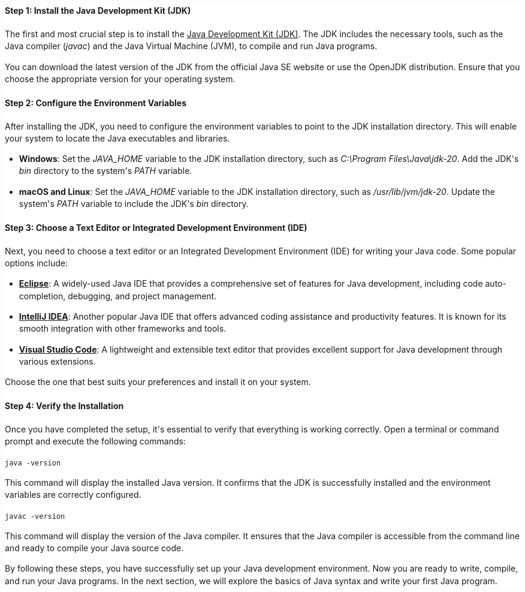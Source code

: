 #### Step 1: Install the Java Development Kit (JDK)

The first and most crucial step is to install the [Java Development Kit (JDK)](https://www.oracle.com/java/technologies/downloads/). The JDK includes the necessary tools, such as the Java compiler (_javac_) and the Java Virtual Machine (JVM), to compile and run Java programs.

You can download the latest version of the JDK from the official Java SE website or use the OpenJDK distribution. Ensure that you choose the appropriate version for your operating system.

#### Step 2: Configure the Environment Variables

After installing the JDK, you need to configure the environment variables to point to the JDK installation directory. This will enable your system to locate the Java executables and libraries.

- **Windows**: Set the _JAVA_HOME_ variable to the JDK installation directory, such as _C:\Program Files\Java\jdk-20_. Add the JDK's _bin_ directory to the system's _PATH_ variable.

- **macOS and Linux**: Set the _JAVA_HOME_ variable to the JDK installation directory, such as _/usr/lib/jvm/jdk-20_. Update the system's _PATH_ variable to include the JDK's _bin_ directory.

#### Step 3: Choose a Text Editor or Integrated Development Environment (IDE)

Next, you need to choose a text editor or an Integrated Development Environment (IDE) for writing your Java code. Some popular options include:

- **[Eclipse](https://www.eclipse.org/ide/)**: A widely-used Java IDE that provides a comprehensive set of features for Java development, including code auto-completion, debugging, and project management.

- **[IntelliJ IDEA](https://www.jetbrains.com/idea/)**: Another popular Java IDE that offers advanced coding assistance and productivity features. It is known for its smooth integration with other frameworks and tools.

- **[Visual Studio Code](https://code.visualstudio.com/)**: A lightweight and extensible text editor that provides excellent support for Java development through various extensions.

Choose the one that best suits your preferences and install it on your system.

#### Step 4: Verify the Installation

Once you have completed the setup, it's essential to verify that everything is working correctly. Open a terminal or command prompt and execute the following commands:

```shell
java -version
```

This command will display the installed Java version. It confirms that the JDK is successfully installed and the environment variables are correctly configured.

```shell
javac -version
```

This command will display the version of the Java compiler. It ensures that the Java compiler is accessible from the command line and ready to compile your Java source code.

By following these steps, you have successfully set up your Java development environment. Now you are ready to write, compile, and run your Java programs. In the next section, we will explore the basics of Java syntax and write your first Java program.

